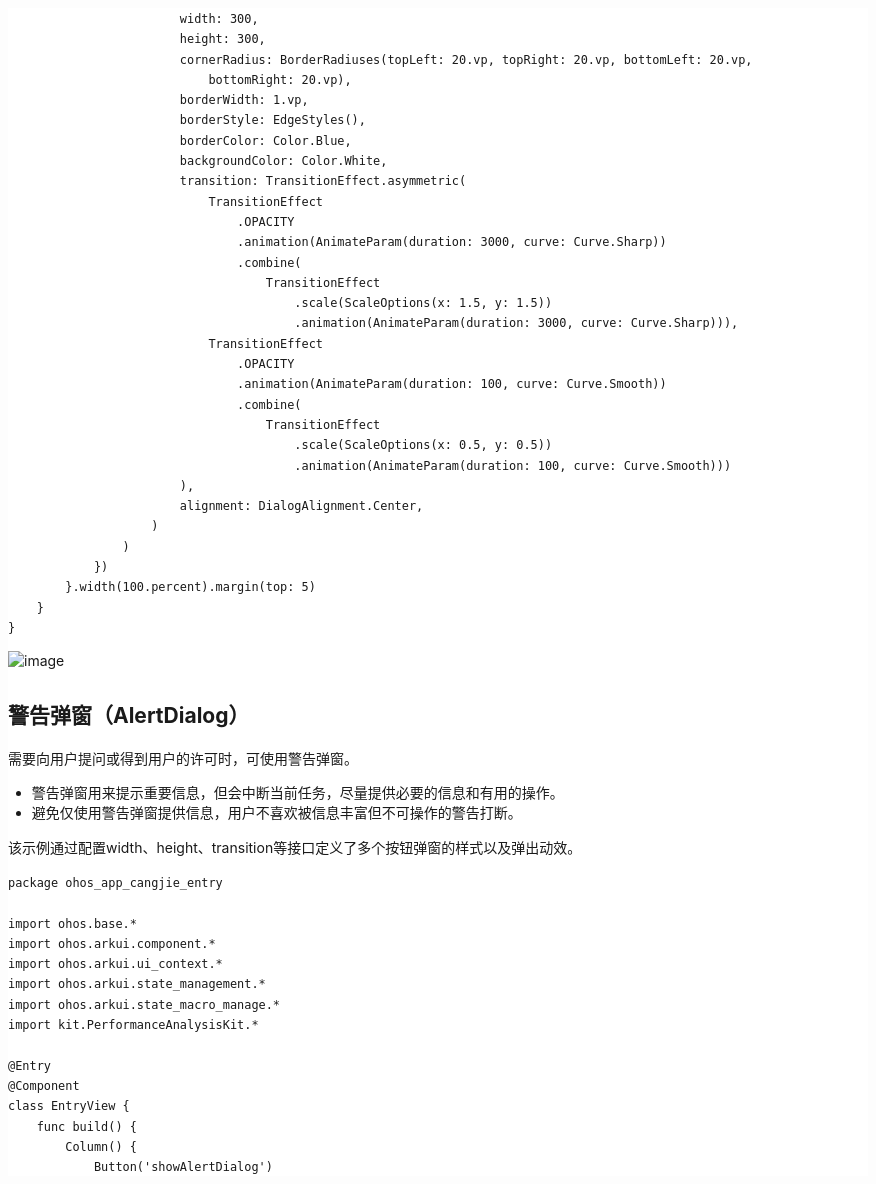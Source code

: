 ```cangjie
                        width: 300,
                        height: 300,
                        cornerRadius: BorderRadiuses(topLeft: 20.vp, topRight: 20.vp, bottomLeft: 20.vp,
                            bottomRight: 20.vp),
                        borderWidth: 1.vp,
                        borderStyle: EdgeStyles(),
                        borderColor: Color.Blue,
                        backgroundColor: Color.White,
                        transition: TransitionEffect.asymmetric(
                            TransitionEffect
                                .OPACITY
                                .animation(AnimateParam(duration: 3000, curve: Curve.Sharp))
                                .combine(
                                    TransitionEffect
                                        .scale(ScaleOptions(x: 1.5, y: 1.5))
                                        .animation(AnimateParam(duration: 3000, curve: Curve.Sharp))),
                            TransitionEffect
                                .OPACITY
                                .animation(AnimateParam(duration: 100, curve: Curve.Smooth))
                                .combine(
                                    TransitionEffect
                                        .scale(ScaleOptions(x: 0.5, y: 0.5))
                                        .animation(AnimateParam(duration: 100, curve: Curve.Smooth)))
                        ),
                        alignment: DialogAlignment.Center,
                    )
                )
            })
        }.width(100.percent).margin(top: 5)
    }
}
```

![image](figures/UIContextShowactionSheet.gif)

## 警告弹窗（AlertDialog）

需要向用户提问或得到用户的许可时，可使用警告弹窗。

- 警告弹窗用来提示重要信息，但会中断当前任务，尽量提供必要的信息和有用的操作。
- 避免仅使用警告弹窗提供信息，用户不喜欢被信息丰富但不可操作的警告打断。

该示例通过配置width、height、transition等接口定义了多个按钮弹窗的样式以及弹出动效。

 

```cangjie
package ohos_app_cangjie_entry

import ohos.base.*
import ohos.arkui.component.*
import ohos.arkui.ui_context.*
import ohos.arkui.state_management.*
import ohos.arkui.state_macro_manage.*
import kit.PerformanceAnalysisKit.*

@Entry
@Component
class EntryView {
    func build() {
        Column() {
            Button('showAlertDialog')
```